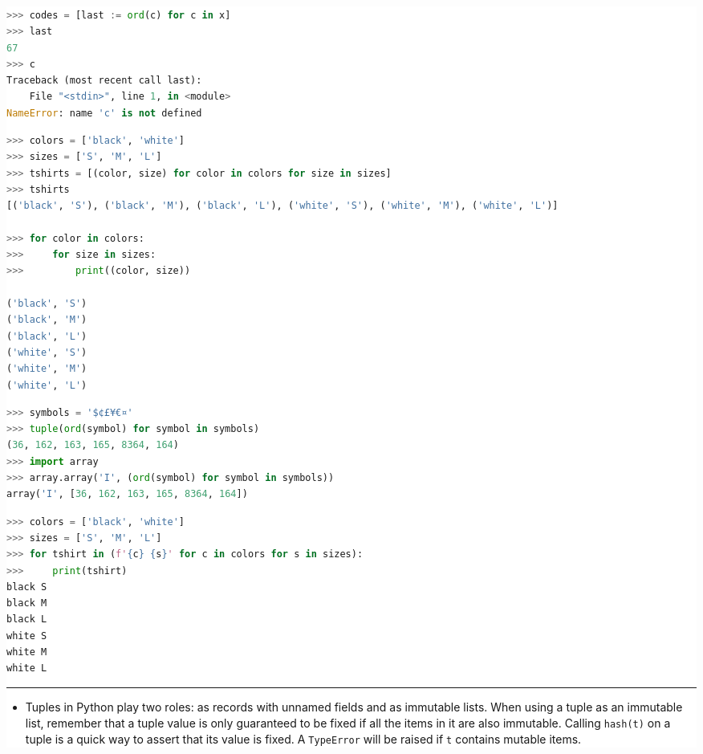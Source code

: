 ```python
>>> codes = [last := ord(c) for c in x]
>>> last
67
>>> c
Traceback (most recent call last):
	File "<stdin>", line 1, in <module>
NameError: name 'c' is not defined
```

```python
>>> colors = ['black', 'white']
>>> sizes = ['S', 'M', 'L']
>>> tshirts = [(color, size) for color in colors for size in sizes]
>>> tshirts
[('black', 'S'), ('black', 'M'), ('black', 'L'), ('white', 'S'), ('white', 'M'), ('white', 'L')]

>>> for color in colors:
>>> 	for size in sizes:
>>> 		print((color, size))

('black', 'S')
('black', 'M')
('black', 'L')
('white', 'S')
('white', 'M')
('white', 'L')
```

```python
>>> symbols = '$¢£¥€¤'
>>> tuple(ord(symbol) for symbol in symbols)
(36, 162, 163, 165, 8364, 164)
>>> import array
>>> array.array('I', (ord(symbol) for symbol in symbols))
array('I', [36, 162, 163, 165, 8364, 164])
```

```python
>>> colors = ['black', 'white']
>>> sizes = ['S', 'M', 'L']
>>> for tshirt in (f'{c} {s}' for c in colors for s in sizes):
>>> 	print(tshirt)
black S
black M
black L
white S
white M
white L		
```

--------------------

- Tuples in Python play two roles: as records with unnamed fields and as immutable lists. When using a tuple as an immutable list, remember that a tuple value is only guaranteed to be fixed if all the items in it are also immutable. Calling `hash(t)` on a tuple is a quick way to assert that its value is fixed. A `TypeError` will be raised if `t` contains mutable items.
